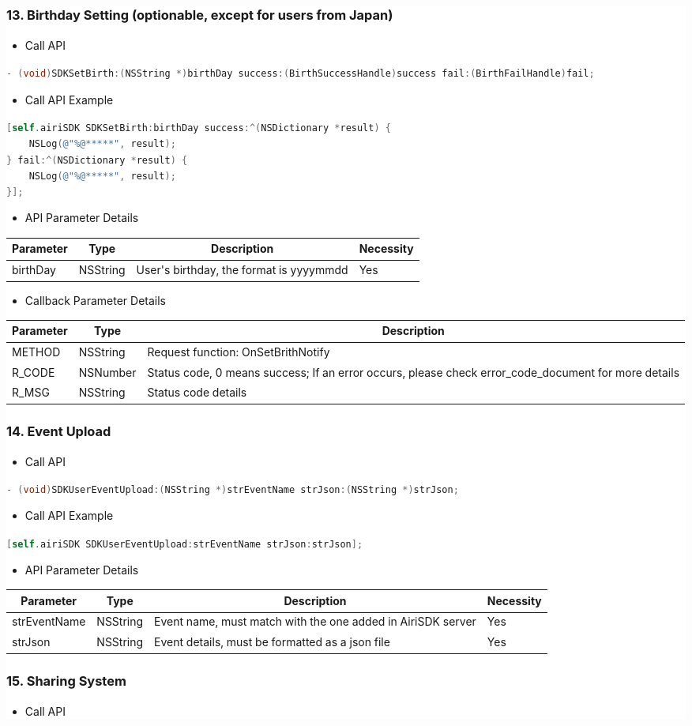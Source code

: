### 13. Birthday Setting (optionable, except for users from Japan)
* Call API

```objectivec
- (void)SDKSetBirth:(NSString *)birthDay success:(BirthSuccessHandle)success fail:(BirthFailHandle)fail;
```

* Call API Example

```objectivec
[self.airiSDK SDKSetBirth:birthDay success:^(NSDictionary *result) {
    NSLog(@"%@*****", result);
} fail:^(NSDictionary *result) {
    NSLog(@"%@*****", result);
}];
```
* API Parameter Details

|Parameter|Type|Description|Necessity|
|----|----|----|----|
|birthDay|NSString|User's birthday, the format is yyyymmdd|Yes|

* Callback Parameter Details

|Parameter|Type|Description|
|----|----|----|
|METHOD|NSString|Request function: OnSetBrithNotify|
|R_CODE|NSNumber|Status code, 0 means success; If an error occurs, please check error_code_document for more details|
|R_MSG|NSString|Status code details|

### 14. Event Upload
* Call API

```objectivec
- (void)SDKUserEventUpload:(NSString *)strEventName strJson:(NSString *)strJson;
```

* Call API Example

```objectivec
[self.airiSDK SDKUserEventUpload:strEventName strJson:strJson];
```
* API Parameter Details

|Parameter|Type|Description|Necessity|
|----|----|----|----|
|strEventName|NSString|Event name, must match with the one added in AiriSDK server|Yes|
|strJson|NSString|Event details, must be formatted as a json file|Yes|

### 15. Sharing System
* Call API
